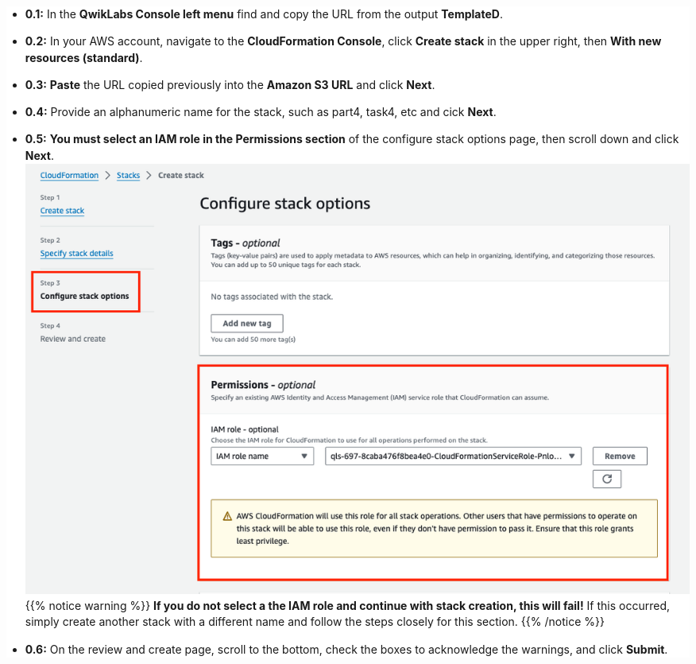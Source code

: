 - **0.1:** In the **QwikLabs Console left menu** find and copy the URL from the output **TemplateD**.
- **0.2:** In your AWS account, navigate to the **CloudFormation Console**, click **Create stack** in the upper right, then **With new resources (standard)**.
- **0.3:** **Paste** the URL copied previously into the **Amazon S3 URL** and click **Next**.
- **0.4:** Provide an alphanumeric name for the stack, such as part4, task4, etc and cick **Next**.
- **0.5:** **You must select an IAM role in the Permissions section** of the configure stack options page, then scroll down and click **Next**.
  ![](image-t0-1.png)
  {{% notice warning %}}
**If you do not select a the IAM role and continue with stack creation, this will fail!** If this occurred, simply create another stack with a different name and follow the steps closely for this section. 
  {{% /notice %}}

- **0.6:** On the review and create page, scroll to the bottom, check the boxes to acknowledge the warnings, and click **Submit**.